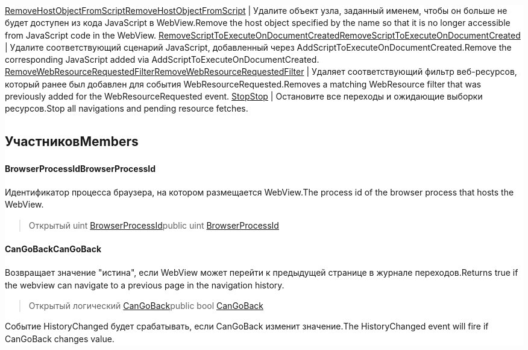 [<span data-ttu-id="5bba5-187">RemoveHostObjectFromScript</span><span class="sxs-lookup"><span data-stu-id="5bba5-187">RemoveHostObjectFromScript</span></span>](#removehostobjectfromscript) | <span data-ttu-id="5bba5-188">Удалите объект узла, заданный именем, чтобы он больше не будет доступен из кода JavaScript в WebView.</span><span class="sxs-lookup"><span data-stu-id="5bba5-188">Remove the host object specified by the name so that it is no longer accessible from JavaScript code in the WebView.</span></span>
[<span data-ttu-id="5bba5-189">RemoveScriptToExecuteOnDocumentCreated</span><span class="sxs-lookup"><span data-stu-id="5bba5-189">RemoveScriptToExecuteOnDocumentCreated</span></span>](#removescripttoexecuteondocumentcreated) | <span data-ttu-id="5bba5-190">Удалите соответствующий сценарий JavaScript, добавленный через AddScriptToExecuteOnDocumentCreated.</span><span class="sxs-lookup"><span data-stu-id="5bba5-190">Remove the corresponding JavaScript added via AddScriptToExecuteOnDocumentCreated.</span></span>
[<span data-ttu-id="5bba5-191">RemoveWebResourceRequestedFilter</span><span class="sxs-lookup"><span data-stu-id="5bba5-191">RemoveWebResourceRequestedFilter</span></span>](#removewebresourcerequestedfilter) | <span data-ttu-id="5bba5-192">Удаляет соответствующий фильтр веб-ресурсов, который ранее был добавлен для события WebResourceRequested.</span><span class="sxs-lookup"><span data-stu-id="5bba5-192">Removes a matching WebResource filter that was previously added for the WebResourceRequested event.</span></span>
[<span data-ttu-id="5bba5-193">Stop</span><span class="sxs-lookup"><span data-stu-id="5bba5-193">Stop</span></span>](#stop) | <span data-ttu-id="5bba5-194">Остановите все переходы и ожидающие выборки ресурсов.</span><span class="sxs-lookup"><span data-stu-id="5bba5-194">Stop all navigations and pending resource fetches.</span></span>

## <span data-ttu-id="5bba5-195">Участников</span><span class="sxs-lookup"><span data-stu-id="5bba5-195">Members</span></span>

#### <span data-ttu-id="5bba5-196">BrowserProcessId</span><span class="sxs-lookup"><span data-stu-id="5bba5-196">BrowserProcessId</span></span> 

<span data-ttu-id="5bba5-197">Идентификатор процесса браузера, на котором размещается WebView.</span><span class="sxs-lookup"><span data-stu-id="5bba5-197">The process id of the browser process that hosts the WebView.</span></span>

> <span data-ttu-id="5bba5-198">Открытый uint [BrowserProcessId](#browserprocessid)</span><span class="sxs-lookup"><span data-stu-id="5bba5-198">public uint [BrowserProcessId](#browserprocessid)</span></span>

#### <span data-ttu-id="5bba5-199">CanGoBack</span><span class="sxs-lookup"><span data-stu-id="5bba5-199">CanGoBack</span></span> 

<span data-ttu-id="5bba5-200">Возвращает значение "истина", если WebView может перейти к предыдущей странице в журнале переходов.</span><span class="sxs-lookup"><span data-stu-id="5bba5-200">Returns true if the webview can navigate to a previous page in the navigation history.</span></span>

> <span data-ttu-id="5bba5-201">Открытый логический [CanGoBack](#cangoback)</span><span class="sxs-lookup"><span data-stu-id="5bba5-201">public bool [CanGoBack](#cangoback)</span></span>

<span data-ttu-id="5bba5-202">Событие HistoryChanged будет срабатывать, если CanGoBack изменит значение.</span><span class="sxs-lookup"><span data-stu-id="5bba5-202">The HistoryChanged event will fire if CanGoBack changes value.</span></span>
